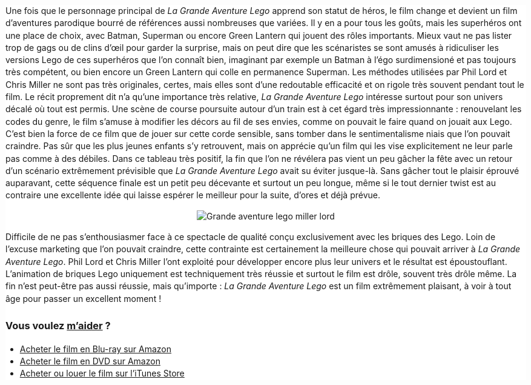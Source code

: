 <p>Une fois que le personnage principal de <em>La Grande Aventure Lego</em> apprend son statut de héros, le film change et devient un film d’aventures parodique bourré de références aussi nombreuses que variées. Il y en a pour tous les goûts, mais les superhéros ont une place de choix, avec Batman, Superman ou encore Green Lantern qui jouent des rôles importants. Mieux vaut ne pas lister trop de gags ou de clins d’œil pour garder la surprise, mais on peut dire que les scénaristes se sont amusés à ridiculiser les versions Lego de ces superhéros que l’on connaît bien, imaginant par exemple un Batman à l’égo surdimensioné et pas toujours très compétent, ou bien encore un Green Lantern qui colle en permanence Superman. Les méthodes utilisées par Phil Lord et Chris Miller ne sont pas très originales, certes, mais elles sont d’une redoutable efficacité et on rigole très souvent pendant tout le film. Le récit proprement dit n’a qu’une importance très relative, <em>La Grande Aventure Lego</em> intéresse surtout pour son univers décalé où tout est permis. Une scène de course poursuite autour d’un train est à cet égard très impressionnante : renouvelant les codes du genre, le film s’amuse à modifier les décors au fil de ses envies, comme on pouvait le faire quand on jouait aux Lego. C’est bien la force de ce film que de jouer sur cette corde sensible, sans tomber dans le sentimentalisme niais que l’on pouvait craindre. Pas sûr que les plus jeunes enfants s’y retrouvent, mais on apprécie qu’un film qui les vise explicitement ne leur parle pas comme à des débiles. Dans ce tableau très positif, la fin que l’on ne révélera pas vient un peu gâcher la fête avec un retour d’un scénario extrêmement prévisible que <em>La Grande Aventure Lego</em> avait su éviter jusque-là. Sans gâcher tout le plaisir éprouvé auparavant, cette séquence finale est un petit peu décevante et surtout un peu longue, même si le tout dernier twist est au contraire une excellente idée qui laisse espérer le meilleur pour la suite, d’ores et déjà prévue.</p>
<div style="text-align:center;"><img class="aligncenter" src="https://voiretmanger.fr/wp-content/2014/02/grande-aventure-lego-miller-lord.jpg" alt="Grande aventure lego miller lord" title="grande-aventure-lego-miller-lord.jpg" width="2100" height="1400" /></div>
<p>Difficile de ne pas s’enthousiasmer face à ce spectacle de qualité conçu exclusivement avec les briques des Lego. Loin de l’excuse marketing que l’on pouvait craindre, cette contrainte est certainement la meilleure chose qui pouvait arriver à <em>La Grande Aventure Lego</em>. Phil Lord et Chris Miller l’ont exploité pour développer encore plus leur univers et le résultat est époustouflant. L’animation de briques Lego uniquement est techniquement très réussie et surtout le film est drôle, souvent très drôle même. La fin n’est peut-être pas aussi réussie, mais qu’importe : <em>La Grande Aventure Lego</em> est un film extrêmement plaisant, à voir à tout âge pour passer un excellent moment !</p>
<div class="amazon">
<h3>Vous voulez <a href="https://voiretmanger.fr/soutien/">m&rsquo;aider</a> ?</h3>
<ul>
<li><a href="http://www.amazon.fr/gp/product/B00IIOW026/ref=as_li_ss_tl?ie=UTF8&amp;tag=leblogdenic07-21&amp;linkCode=as2&amp;camp=1642&amp;creative=19458&amp;creativeASIN=B00IIOW026">Acheter le film en Blu-ray sur Amazon</a></li>
<li><a href="http://www.amazon.fr/gp/product/B00IIOVZ1S/ref=as_li_ss_tl?ie=UTF8&amp;tag=leblogdenic07-21&amp;linkCode=as2&amp;camp=1642&amp;creative=19458&amp;creativeASIN=B00IIOVZ1S">Acheter le film en DVD sur Amazon</a></li>
<li><a href="https://itunes.apple.com/fr/movie/la-grande-aventure-lego/id805917617">Acheter ou louer le film sur l&rsquo;iTunes Store</a></li>
</ul>
</div>

